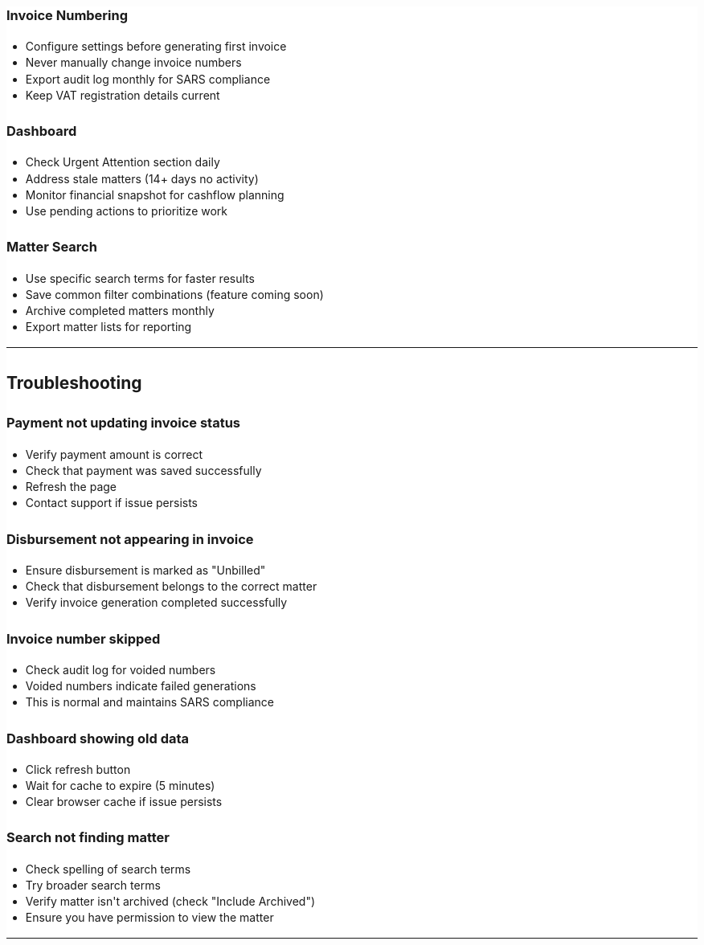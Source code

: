 ### Invoice Numbering
- Configure settings before generating first invoice
- Never manually change invoice numbers
- Export audit log monthly for SARS compliance
- Keep VAT registration details current

### Dashboard
- Check Urgent Attention section daily
- Address stale matters (14+ days no activity)
- Monitor financial snapshot for cashflow planning
- Use pending actions to prioritize work

### Matter Search
- Use specific search terms for faster results
- Save common filter combinations (feature coming soon)
- Archive completed matters monthly
- Export matter lists for reporting

---

## Troubleshooting

### Payment not updating invoice status
- Verify payment amount is correct
- Check that payment was saved successfully
- Refresh the page
- Contact support if issue persists

### Disbursement not appearing in invoice
- Ensure disbursement is marked as "Unbilled"
- Check that disbursement belongs to the correct matter
- Verify invoice generation completed successfully

### Invoice number skipped
- Check audit log for voided numbers
- Voided numbers indicate failed generations
- This is normal and maintains SARS compliance

### Dashboard showing old data
- Click refresh button
- Wait for cache to expire (5 minutes)
- Clear browser cache if issue persists

### Search not finding matter
- Check spelling of search terms
- Try broader search terms
- Verify matter isn't archived (check "Include Archived")
- Ensure you have permission to view the matter

---